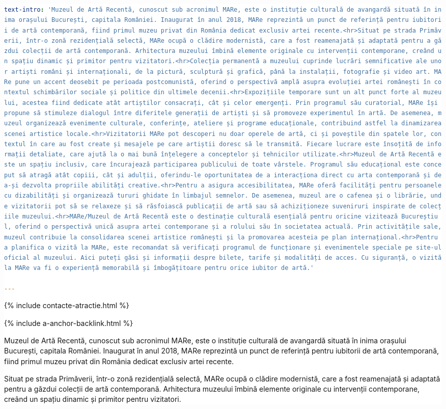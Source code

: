 ```yaml
text-intro: 'Muzeul de Artă Recentă, cunoscut sub acronimul MARe, este o instituție culturală de avangardă situată în inima orașului București, capitala României. Inaugurat în anul 2018, MARe reprezintă un punct de referință pentru iubitorii de artă contemporană, fiind primul muzeu privat din România dedicat exclusiv artei recente.<hr>Situat pe strada Primăverii, într-o zonă rezidențială selectă, MARe ocupă o clădire modernistă, care a fost reamenajată și adaptată pentru a găzdui colecții de artă contemporană. Arhitectura muzeului îmbină elemente originale cu intervenții contemporane, creând un spațiu dinamic și primitor pentru vizitatori.<hr>Colecția permanentă a muzeului cuprinde lucrări semnificative ale unor artiști români și internaționali, de la pictură, sculptură și grafică, până la instalații, fotografie și video art. MARe pune un accent deosebit pe perioada postcomunistă, oferind o perspectivă amplă asupra evoluției artei românești în contextul schimbărilor sociale și politice din ultimele decenii.<hr>Expozițiile temporare sunt un alt punct forte al muzeului, acestea fiind dedicate atât artiștilor consacrați, cât și celor emergenți. Prin programul său curatorial, MARe își propune să stimuleze dialogul între diferitele generații de artiști și să promoveze experimentul în artă. De asemenea, muzeul organizează evenimente culturale, conferințe, ateliere și programe educaționale, contribuind astfel la dinamizarea scenei artistice locale.<hr>Vizitatorii MARe pot descoperi nu doar operele de artă, ci și poveștile din spatele lor, contextul în care au fost create și mesajele pe care artiștii doresc să le transmită. Fiecare lucrare este însoțită de informații detaliate, care ajută la o mai bună înțelegere a conceptelor și tehnicilor utilizate.<hr>Muzeul de Artă Recentă este un spațiu inclusiv, care încurajează participarea publicului de toate vârstele. Programul său educațional este conceput să atragă atât copiii, cât și adulții, oferindu-le oportunitatea de a interacționa direct cu arta contemporană și de a-și dezvolta propriile abilități creative.<hr>Pentru a asigura accesibilitatea, MARe oferă facilități pentru persoanele cu dizabilități și organizează tururi ghidate în limbajul semnelor. De asemenea, muzeul are o cafenea și o librărie, unde vizitatorii pot să se relaxeze și să răsfoiască publicații de artă sau să achiziționeze suveniruri inspirate de colecțiile muzeului.<hr>MARe/Muzeul de Artă Recentă este o destinație culturală esențială pentru oricine vizitează Bucureștiul, oferind o perspectivă unică asupra artei contemporane și a rolului său în societatea actuală. Prin activitățile sale, muzeul contribuie la consolidarea scenei artistice românești și la promovarea acesteia pe plan internațional.<hr>Pentru a planifica o vizită la MARe, este recomandat să verificați programul de funcționare și evenimentele speciale pe site-ul oficial al muzeului. Aici puteți găsi și informații despre bilete, tarife și modalități de acces. Cu siguranță, o vizită la MARe va fi o experiență memorabilă și îmbogățitoare pentru orice iubitor de artă.'

---
```


<div class="row">

{% include contacte-atractie.html %}

<div class="intro-text col-lg-8" markdown="1">

{% include a-anchor-backlink.html %}

<span class="drop-caps">M</span>uzeul de Artă Recentă, cunoscut sub acronimul MARe, este o instituție culturală de avangardă situată în inima orașului București, capitala României. Inaugurat în anul 2018, MARe reprezintă un punct de referință pentru iubitorii de artă contemporană, fiind primul muzeu privat din România dedicat exclusiv artei recente.

Situat pe strada Primăverii, într-o zonă rezidențială selectă, MARe ocupă o clădire modernistă, care a fost reamenajată și adaptată pentru a găzdui colecții de artă contemporană. Arhitectura muzeului îmbină elemente originale cu intervenții contemporane, creând un spațiu dinamic și primitor pentru vizitatori.
